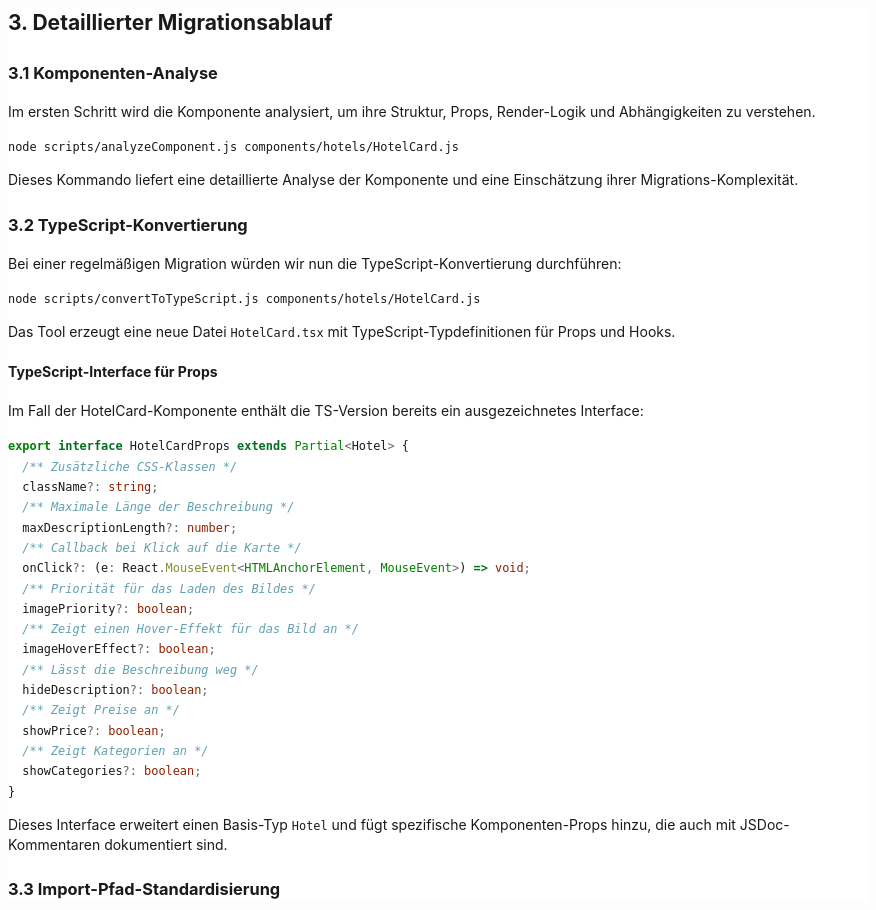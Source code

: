 ## 3. Detaillierter Migrationsablauf

### 3.1 Komponenten-Analyse

Im ersten Schritt wird die Komponente analysiert, um ihre Struktur, Props, Render-Logik und Abhängigkeiten zu verstehen.

```bash
node scripts/analyzeComponent.js components/hotels/HotelCard.js
```

Dieses Kommando liefert eine detaillierte Analyse der Komponente und eine Einschätzung ihrer Migrations-Komplexität.

### 3.2 TypeScript-Konvertierung

Bei einer regelmäßigen Migration würden wir nun die TypeScript-Konvertierung durchführen:

```bash
node scripts/convertToTypeScript.js components/hotels/HotelCard.js
```

Das Tool erzeugt eine neue Datei `HotelCard.tsx` mit TypeScript-Typdefinitionen für Props und Hooks.

#### TypeScript-Interface für Props

Im Fall der HotelCard-Komponente enthält die TS-Version bereits ein ausgezeichnetes Interface:

```typescript
export interface HotelCardProps extends Partial<Hotel> {
  /** Zusätzliche CSS-Klassen */
  className?: string;
  /** Maximale Länge der Beschreibung */
  maxDescriptionLength?: number;
  /** Callback bei Klick auf die Karte */
  onClick?: (e: React.MouseEvent<HTMLAnchorElement, MouseEvent>) => void;
  /** Priorität für das Laden des Bildes */
  imagePriority?: boolean;
  /** Zeigt einen Hover-Effekt für das Bild an */
  imageHoverEffect?: boolean;
  /** Lässt die Beschreibung weg */
  hideDescription?: boolean;
  /** Zeigt Preise an */
  showPrice?: boolean;
  /** Zeigt Kategorien an */
  showCategories?: boolean;
}
```

Dieses Interface erweitert einen Basis-Typ `Hotel` und fügt spezifische Komponenten-Props hinzu, die auch mit JSDoc-Kommentaren dokumentiert sind.

### 3.3 Import-Pfad-Standardisierung
